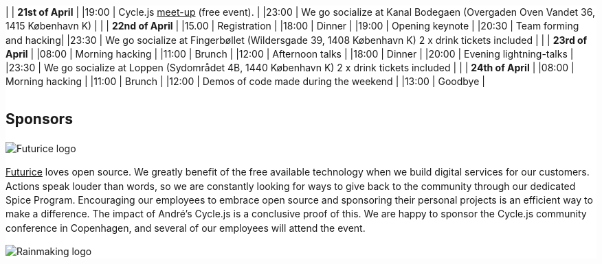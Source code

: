 |      | __21st of April__ |
|19:00 | Cycle.js [meet-up](http://www.meetup.com/CycleJS-Copenhagen/events/229339806/) (free event).  |
|23:00 | We go socialize at Kanal Bodegaen (Overgaden Oven Vandet 36, 1415 København K) |
|      | __22nd of April__ |
|15.00 | Registration            |
|18:00 | Dinner                  |
|19:00 | Opening keynote         |
|20:30 | Team forming and hacking|
|23:30 | We go socialize at Fingerbøllet (Wildersgade 39, 1408 København K) 2 x drink tickets included  |
|      | __23rd of April__ |
|08:00 | Morning hacking |
|11:00 | Brunch |
|12:00 | Afternoon talks |
|18:00 | Dinner |
|20:00 | Evening lightning-talks |
|23:30 | We go socialize at Loppen (Sydområdet 4B, 1440 København K) 2 x drink tickets included |
|      | __24th of April__ |
|08:00 | Morning hacking |
|11:00 | Brunch |
|12:00 | Demos of code made during the weekend |
|13:00 | Goodbye |

## Sponsors

<img src="/img/futurice-logo--green.svg" alt="Futurice logo" width="100" height="100">

[Futurice](http://futurice.com) loves open source. We greatly benefit of the free available technology when we build digital services for our customers. Actions speak louder than words, so we are constantly looking for ways to give back to the community through our dedicated Spice Program. Encouraging our employees to embrace open source and sponsoring their personal projects is an efficient way to make a difference. The impact of André’s Cycle.js is a conclusive proof of this. We are happy to sponsor the Cycle.js community conference in Copenhagen, and several of our employees will attend the event.

<img src="/img/rainmaking-logo.png" alt="Rainmaking logo" width="100">

